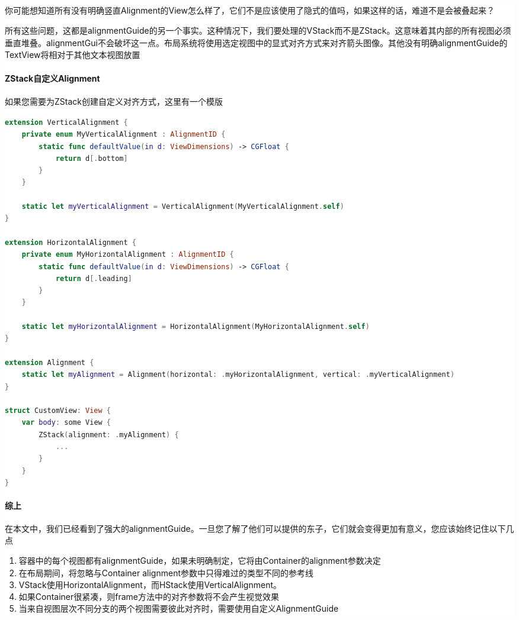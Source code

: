 你可能想知道所有没有明确竖直Alignment的View怎么样了，它们不是应该使用了隐式的值吗，如果这样的话，难道不是会被叠起来？

所有这些问题，这都是alignmentGuide的另一个事实。这种情况下，我们要处理的VStack而不是ZStack。这意味着其内部的所有视图必须垂直堆叠。alignmentGui不会破坏这一点。布局系统将使用选定视图中的显式对齐方式来对齐箭头图像。其他没有明确alignmentGuide的TextView将相对于其他文本视图放置

#### ZStack自定义Alignment

如果您需要为ZStack创建自定义对齐方式，这里有一个模版

```swift
extension VerticalAlignment {
    private enum MyVerticalAlignment : AlignmentID {
        static func defaultValue(in d: ViewDimensions) -> CGFloat {
            return d[.bottom]
        }
    }
    
    static let myVerticalAlignment = VerticalAlignment(MyVerticalAlignment.self)
}

extension HorizontalAlignment {
    private enum MyHorizontalAlignment : AlignmentID {
        static func defaultValue(in d: ViewDimensions) -> CGFloat {
            return d[.leading]
        }
    }
    
    static let myHorizontalAlignment = HorizontalAlignment(MyHorizontalAlignment.self)
}

extension Alignment {
    static let myAlignment = Alignment(horizontal: .myHorizontalAlignment, vertical: .myVerticalAlignment)
}

struct CustomView: View {
    var body: some View {
        ZStack(alignment: .myAlignment) {
            ...
        }
    }
}
```

#### 综上

在本文中，我们已经看到了强大的alignmentGuide。一旦您了解了他们可以提供的东子，它们就会变得更加有意义，您应该始终记住以下几点

1. 容器中的每个视图都有alignmentGuide，如果未明确制定，它将由Container的alignment参数决定
2. 在布局期间，将忽略与Container alignment参数中只得难过的类型不同的参考线
3. VStack使用HorizontalAlignment，而HStack使用VerticalAlignment。
4. 如果Container很紧凑，则frame方法中的对齐参数将不会产生视觉效果
5. 当来自视图层次不同分支的两个视图需要彼此对齐时，需要使用自定义AlignmentGuide

